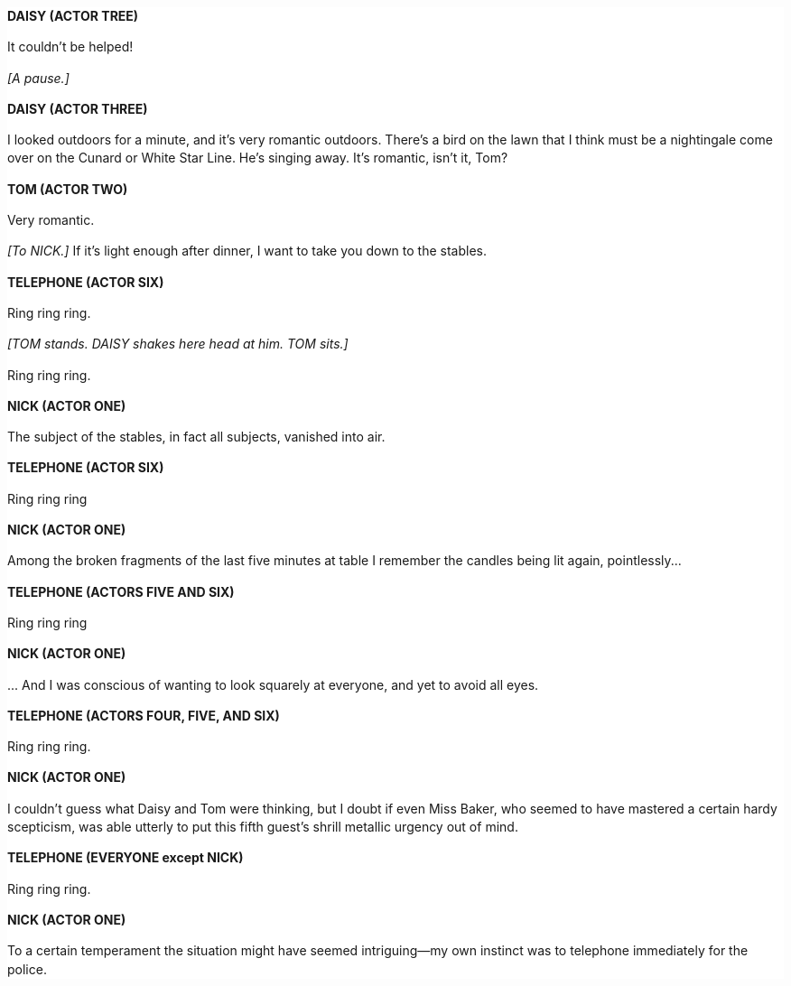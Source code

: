 **DAISY (ACTOR TREE)**

It couldn’t be helped!

*[A pause.]*

**DAISY (ACTOR THREE)**

I looked outdoors for a minute, and it’s very romantic outdoors. There’s a bird on the lawn that I think must be a nightingale come over on the Cunard or White Star Line. He’s singing away. It’s romantic, isn’t it, Tom?

**TOM (ACTOR TWO)**

Very romantic.  

*[To NICK.]* If it’s light enough after dinner, I want to take you down to the stables.

**TELEPHONE (ACTOR SIX)**

Ring ring ring.

*[TOM stands. DAISY shakes here head at him. TOM sits.]*

Ring ring ring.

**NICK (ACTOR ONE)**

The subject of the stables, in fact all subjects, vanished into air. 

**TELEPHONE (ACTOR SIX)**

Ring ring ring

**NICK (ACTOR ONE)**

Among the broken fragments of the last five minutes at table I remember the candles being lit again, pointlessly...

**TELEPHONE (ACTORS FIVE AND SIX)**

Ring ring ring

**NICK (ACTOR ONE)**

... And I was conscious of wanting to look squarely at everyone, and yet to avoid all eyes. 

**TELEPHONE (ACTORS FOUR, FIVE, AND SIX)**

Ring ring ring.

**NICK (ACTOR ONE)**

I couldn’t guess what Daisy and Tom were thinking, but I doubt if even Miss Baker, who seemed to have mastered a certain hardy scepticism, was able utterly to put this fifth guest’s shrill metallic urgency out of mind. 

**TELEPHONE (EVERYONE except NICK)**

Ring ring ring.

**NICK (ACTOR ONE)**

To a certain temperament the situation might have seemed intriguing—my own instinct was to telephone immediately for the police.
